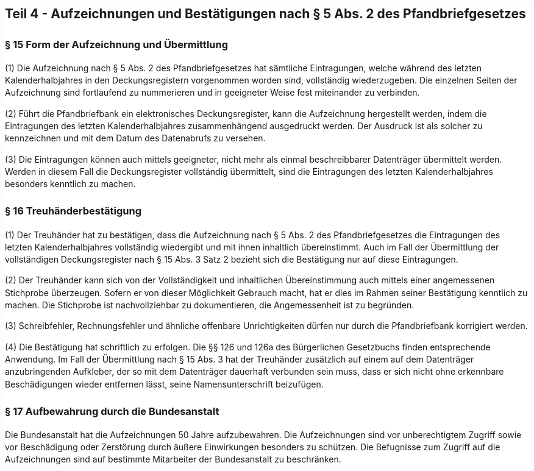 ## Teil 4 - Aufzeichnungen und Bestätigungen nach § 5 Abs. 2 des Pfandbriefgesetzes

### § 15 Form der Aufzeichnung und Übermittlung

(1) Die Aufzeichnung nach § 5 Abs. 2 des Pfandbriefgesetzes hat
sämtliche Eintragungen, welche während des letzten Kalenderhalbjahres
in den Deckungsregistern vorgenommen worden sind, vollständig
wiederzugeben. Die einzelnen Seiten der Aufzeichnung sind fortlaufend
zu nummerieren und in geeigneter Weise fest miteinander zu verbinden.

(2) Führt die Pfandbriefbank ein elektronisches Deckungsregister, kann
die Aufzeichnung hergestellt werden, indem die Eintragungen des
letzten Kalenderhalbjahres zusammenhängend ausgedruckt werden. Der
Ausdruck ist als solcher zu kennzeichnen und mit dem Datum des
Datenabrufs zu versehen.

(3) Die Eintragungen können auch mittels geeigneter, nicht mehr als
einmal beschreibbarer Datenträger übermittelt werden. Werden in diesem
Fall die Deckungsregister vollständig übermittelt, sind die
Eintragungen des letzten Kalenderhalbjahres besonders kenntlich zu
machen.

### § 16 Treuhänderbestätigung

(1) Der Treuhänder hat zu bestätigen, dass die Aufzeichnung nach § 5
Abs. 2 des Pfandbriefgesetzes die Eintragungen des letzten
Kalenderhalbjahres vollständig wiedergibt und mit ihnen inhaltlich
übereinstimmt. Auch im Fall der Übermittlung der vollständigen
Deckungsregister nach § 15 Abs. 3 Satz 2 bezieht sich die Bestätigung
nur auf diese Eintragungen.

(2) Der Treuhänder kann sich von der Vollständigkeit und inhaltlichen
Übereinstimmung auch mittels einer angemessenen Stichprobe überzeugen.
Sofern er von dieser Möglichkeit Gebrauch macht, hat er dies im Rahmen
seiner Bestätigung kenntlich zu machen. Die Stichprobe ist
nachvollziehbar zu dokumentieren, die Angemessenheit ist zu begründen.

(3) Schreibfehler, Rechnungsfehler und ähnliche offenbare
Unrichtigkeiten dürfen nur durch die Pfandbriefbank korrigiert werden.

(4) Die Bestätigung hat schriftlich zu erfolgen. Die §§ 126 und 126a
des Bürgerlichen Gesetzbuchs finden entsprechende Anwendung. Im Fall
der Übermittlung nach § 15 Abs. 3 hat der Treuhänder zusätzlich auf
einem auf dem Datenträger anzubringenden Aufkleber, der so mit dem
Datenträger dauerhaft verbunden sein muss, dass er sich nicht ohne
erkennbare Beschädigungen wieder entfernen lässt, seine
Namensunterschrift beizufügen.

### § 17 Aufbewahrung durch die Bundesanstalt

Die Bundesanstalt hat die Aufzeichnungen 50 Jahre aufzubewahren. Die
Aufzeichnungen sind vor unberechtigtem Zugriff sowie vor Beschädigung
oder Zerstörung durch äußere Einwirkungen besonders zu schützen. Die
Befugnisse zum Zugriff auf die Aufzeichnungen sind auf bestimmte
Mitarbeiter der Bundesanstalt zu beschränken.
